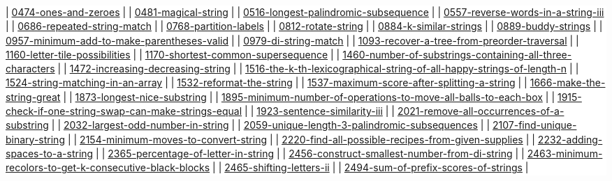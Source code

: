 | [0474-ones-and-zeroes](https://github.com/Hharini23/Leetcode_Solutions/tree/master/0474-ones-and-zeroes) |
| [0481-magical-string](https://github.com/Hharini23/Leetcode_Solutions/tree/master/0481-magical-string) |
| [0516-longest-palindromic-subsequence](https://github.com/Hharini23/Leetcode_Solutions/tree/master/0516-longest-palindromic-subsequence) |
| [0557-reverse-words-in-a-string-iii](https://github.com/Hharini23/Leetcode_Solutions/tree/master/0557-reverse-words-in-a-string-iii) |
| [0686-repeated-string-match](https://github.com/Hharini23/Leetcode_Solutions/tree/master/0686-repeated-string-match) |
| [0768-partition-labels](https://github.com/Hharini23/Leetcode_Solutions/tree/master/0768-partition-labels) |
| [0812-rotate-string](https://github.com/Hharini23/Leetcode_Solutions/tree/master/0812-rotate-string) |
| [0884-k-similar-strings](https://github.com/Hharini23/Leetcode_Solutions/tree/master/0884-k-similar-strings) |
| [0889-buddy-strings](https://github.com/Hharini23/Leetcode_Solutions/tree/master/0889-buddy-strings) |
| [0957-minimum-add-to-make-parentheses-valid](https://github.com/Hharini23/Leetcode_Solutions/tree/master/0957-minimum-add-to-make-parentheses-valid) |
| [0979-di-string-match](https://github.com/Hharini23/Leetcode_Solutions/tree/master/0979-di-string-match) |
| [1093-recover-a-tree-from-preorder-traversal](https://github.com/Hharini23/Leetcode_Solutions/tree/master/1093-recover-a-tree-from-preorder-traversal) |
| [1160-letter-tile-possibilities](https://github.com/Hharini23/Leetcode_Solutions/tree/master/1160-letter-tile-possibilities) |
| [1170-shortest-common-supersequence](https://github.com/Hharini23/Leetcode_Solutions/tree/master/1170-shortest-common-supersequence) |
| [1460-number-of-substrings-containing-all-three-characters](https://github.com/Hharini23/Leetcode_Solutions/tree/master/1460-number-of-substrings-containing-all-three-characters) |
| [1472-increasing-decreasing-string](https://github.com/Hharini23/Leetcode_Solutions/tree/master/1472-increasing-decreasing-string) |
| [1516-the-k-th-lexicographical-string-of-all-happy-strings-of-length-n](https://github.com/Hharini23/Leetcode_Solutions/tree/master/1516-the-k-th-lexicographical-string-of-all-happy-strings-of-length-n) |
| [1524-string-matching-in-an-array](https://github.com/Hharini23/Leetcode_Solutions/tree/master/1524-string-matching-in-an-array) |
| [1532-reformat-the-string](https://github.com/Hharini23/Leetcode_Solutions/tree/master/1532-reformat-the-string) |
| [1537-maximum-score-after-splitting-a-string](https://github.com/Hharini23/Leetcode_Solutions/tree/master/1537-maximum-score-after-splitting-a-string) |
| [1666-make-the-string-great](https://github.com/Hharini23/Leetcode_Solutions/tree/master/1666-make-the-string-great) |
| [1873-longest-nice-substring](https://github.com/Hharini23/Leetcode_Solutions/tree/master/1873-longest-nice-substring) |
| [1895-minimum-number-of-operations-to-move-all-balls-to-each-box](https://github.com/Hharini23/Leetcode_Solutions/tree/master/1895-minimum-number-of-operations-to-move-all-balls-to-each-box) |
| [1915-check-if-one-string-swap-can-make-strings-equal](https://github.com/Hharini23/Leetcode_Solutions/tree/master/1915-check-if-one-string-swap-can-make-strings-equal) |
| [1923-sentence-similarity-iii](https://github.com/Hharini23/Leetcode_Solutions/tree/master/1923-sentence-similarity-iii) |
| [2021-remove-all-occurrences-of-a-substring](https://github.com/Hharini23/Leetcode_Solutions/tree/master/2021-remove-all-occurrences-of-a-substring) |
| [2032-largest-odd-number-in-string](https://github.com/Hharini23/Leetcode_Solutions/tree/master/2032-largest-odd-number-in-string) |
| [2059-unique-length-3-palindromic-subsequences](https://github.com/Hharini23/Leetcode_Solutions/tree/master/2059-unique-length-3-palindromic-subsequences) |
| [2107-find-unique-binary-string](https://github.com/Hharini23/Leetcode_Solutions/tree/master/2107-find-unique-binary-string) |
| [2154-minimum-moves-to-convert-string](https://github.com/Hharini23/Leetcode_Solutions/tree/master/2154-minimum-moves-to-convert-string) |
| [2220-find-all-possible-recipes-from-given-supplies](https://github.com/Hharini23/Leetcode_Solutions/tree/master/2220-find-all-possible-recipes-from-given-supplies) |
| [2232-adding-spaces-to-a-string](https://github.com/Hharini23/Leetcode_Solutions/tree/master/2232-adding-spaces-to-a-string) |
| [2365-percentage-of-letter-in-string](https://github.com/Hharini23/Leetcode_Solutions/tree/master/2365-percentage-of-letter-in-string) |
| [2456-construct-smallest-number-from-di-string](https://github.com/Hharini23/Leetcode_Solutions/tree/master/2456-construct-smallest-number-from-di-string) |
| [2463-minimum-recolors-to-get-k-consecutive-black-blocks](https://github.com/Hharini23/Leetcode_Solutions/tree/master/2463-minimum-recolors-to-get-k-consecutive-black-blocks) |
| [2465-shifting-letters-ii](https://github.com/Hharini23/Leetcode_Solutions/tree/master/2465-shifting-letters-ii) |
| [2494-sum-of-prefix-scores-of-strings](https://github.com/Hharini23/Leetcode_Solutions/tree/master/2494-sum-of-prefix-scores-of-strings) |